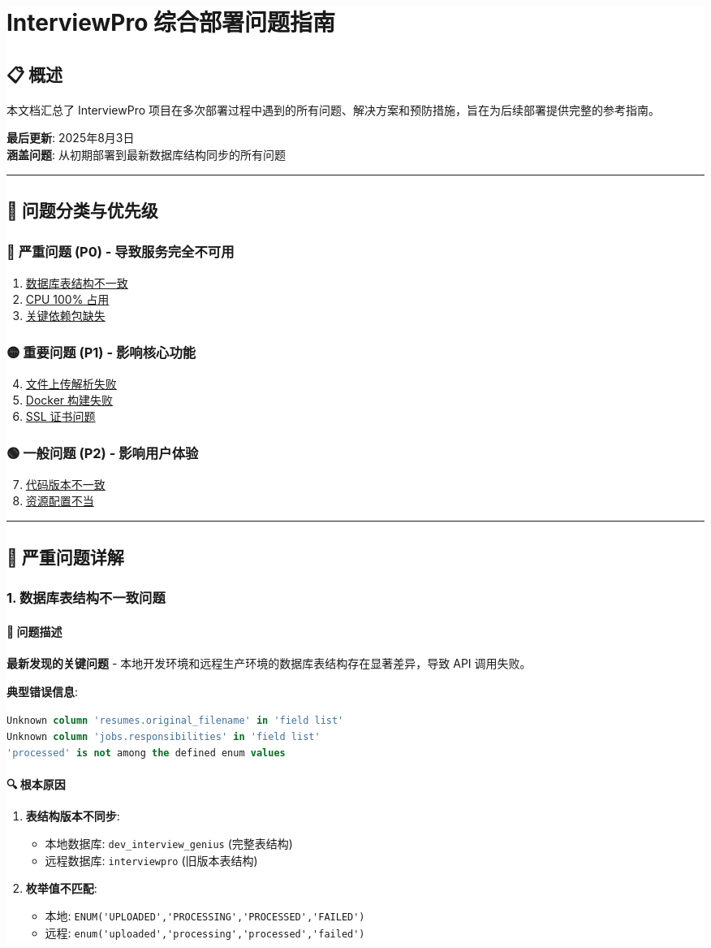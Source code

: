 # InterviewPro 综合部署问题指南

## 📋 概述

本文档汇总了 InterviewPro 项目在多次部署过程中遇到的所有问题、解决方案和预防措施，旨在为后续部署提供完整的参考指南。

**最后更新**: 2025年8月3日  
**涵盖问题**: 从初期部署到最新数据库结构同步的所有问题  

---

## 🚨 问题分类与优先级

### 🔴 **严重问题 (P0)** - 导致服务完全不可用
1. [数据库表结构不一致](#1-数据库表结构不一致问题)
2. [CPU 100% 占用](#2-cpu-100-占用问题)
3. [关键依赖包缺失](#3-python依赖包问题)

### 🟡 **重要问题 (P1)** - 影响核心功能
4. [文件上传解析失败](#4-文件上传和解析问题)
5. [Docker 构建失败](#5-docker配置问题)
6. [SSL 证书问题](#6-ssl和网络配置问题)

### 🟢 **一般问题 (P2)** - 影响用户体验
7. [代码版本不一致](#7-代码版本控制问题)
8. [资源配置不当](#8-服务器资源配置问题)

---

## 🔴 严重问题详解

### 1. 数据库表结构不一致问题

#### 📝 问题描述
**最新发现的关键问题** - 本地开发环境和远程生产环境的数据库表结构存在显著差异，导致 API 调用失败。

**典型错误信息**:
```sql
Unknown column 'resumes.original_filename' in 'field list'
Unknown column 'jobs.responsibilities' in 'field list'
'processed' is not among the defined enum values
```

#### 🔍 根本原因
1. **表结构版本不同步**: 
   - 本地数据库: `dev_interview_genius` (完整表结构)
   - 远程数据库: `interviewpro` (旧版本表结构)

2. **枚举值不匹配**:
   - 本地: `ENUM('UPLOADED','PROCESSING','PROCESSED','FAILED')`
   - 远程: `enum('uploaded','processing','processed','failed')`
